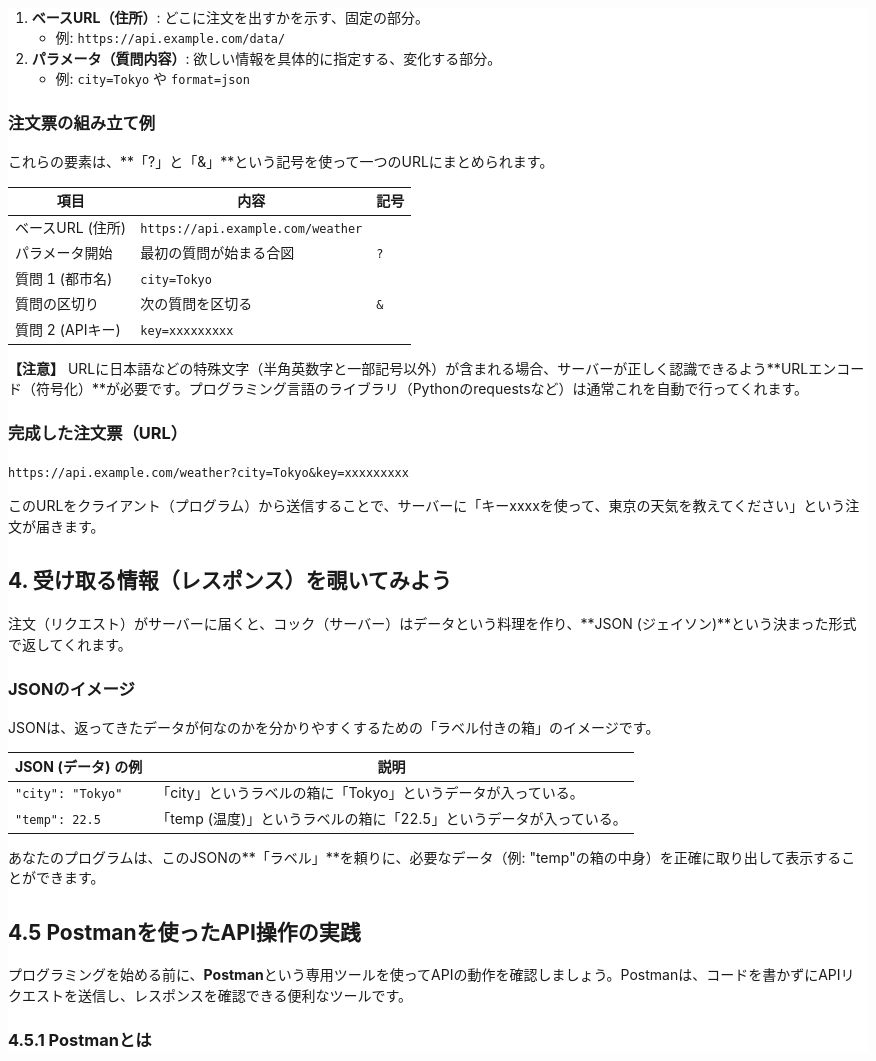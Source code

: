 1. **ベースURL（住所）**: どこに注文を出すかを示す、固定の部分。
   - 例: `https://api.example.com/data/`
2. **パラメータ（質問内容）**: 欲しい情報を具体的に指定する、変化する部分。
   - 例: `city=Tokyo` や `format=json`

### 注文票の組み立て例

これらの要素は、**「?」と「&」**という記号を使って一つのURLにまとめられます。

| 項目 | 内容 | 記号 |
|------|------|------|
| ベースURL (住所) | `https://api.example.com/weather` | |
| パラメータ開始 | 最初の質問が始まる合図 | `?` |
| 質問 1 (都市名) | `city=Tokyo` | |
| 質問の区切り | 次の質問を区切る | `&` |
| 質問 2 (APIキー) | `key=xxxxxxxxx` | |

**【注意】** URLに日本語などの特殊文字（半角英数字と一部記号以外）が含まれる場合、サーバーが正しく認識できるよう**URLエンコード（符号化）**が必要です。プログラミング言語のライブラリ（Pythonのrequestsなど）は通常これを自動で行ってくれます。

### 完成した注文票（URL）

```
https://api.example.com/weather?city=Tokyo&key=xxxxxxxxx
```

このURLをクライアント（プログラム）から送信することで、サーバーに「キーxxxxを使って、東京の天気を教えてください」という注文が届きます。

## 4. 受け取る情報（レスポンス）を覗いてみよう

注文（リクエスト）がサーバーに届くと、コック（サーバー）はデータという料理を作り、**JSON (ジェイソン)**という決まった形式で返してくれます。

### JSONのイメージ

JSONは、返ってきたデータが何なのかを分かりやすくするための「ラベル付きの箱」のイメージです。

| JSON (データ) の例 | 説明 |
|-------------------|------|
| `"city": "Tokyo"` | 「city」というラベルの箱に「Tokyo」というデータが入っている。 |
| `"temp": 22.5` | 「temp (温度)」というラベルの箱に「22.5」というデータが入っている。 |

あなたのプログラムは、このJSONの**「ラベル」**を頼りに、必要なデータ（例: "temp"の箱の中身）を正確に取り出して表示することができます。

## 4.5 Postmanを使ったAPI操作の実践

プログラミングを始める前に、**Postman**という専用ツールを使ってAPIの動作を確認しましょう。Postmanは、コードを書かずにAPIリクエストを送信し、レスポンスを確認できる便利なツールです。

### 4.5.1 Postmanとは
